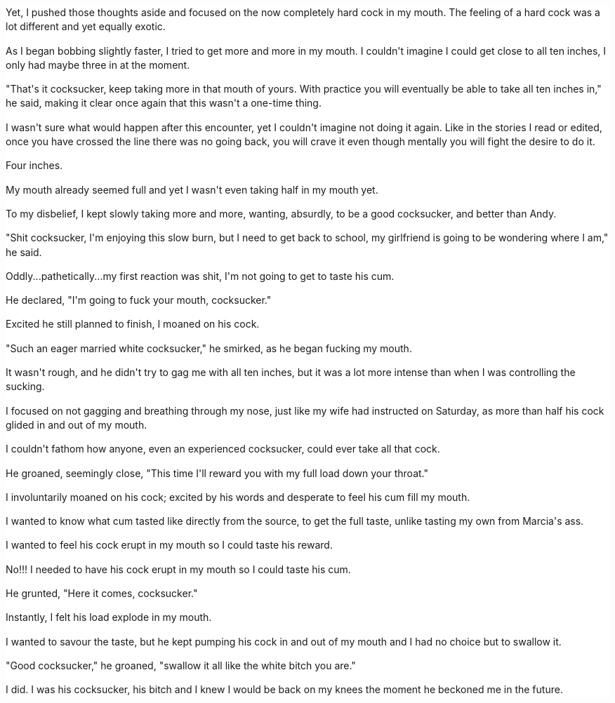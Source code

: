  Yet, I pushed those thoughts aside and focused on the now completely hard cock in my mouth. The feeling of a hard cock was a lot different and yet equally exotic. 

 As I began bobbing slightly faster, I tried to get more and more in my mouth. I couldn't imagine I could get close to all ten inches, I only had maybe three in at the moment. 

 "That's it cocksucker, keep taking more in that mouth of yours. With practice you will eventually be able to take all ten inches in," he said, making it clear once again that this wasn't a one-time thing. 

 I wasn't sure what would happen after this encounter, yet I couldn't imagine not doing it again. Like in the stories I read or edited, once you have crossed the line there was no going back, you will crave it even though mentally you will fight the desire to do it. 

 Four inches. 

 My mouth already seemed full and yet I wasn't even taking half in my mouth yet. 

 To my disbelief, I kept slowly taking more and more, wanting, absurdly, to be a good cocksucker, and better than Andy. 

 "Shit cocksucker, I'm enjoying this slow burn, but I need to get back to school, my girlfriend is going to be wondering where I am," he said. 

 Oddly...pathetically...my first reaction was shit, I'm not going to get to taste his cum. 

 He declared, "I'm going to fuck your mouth, cocksucker." 

 Excited he still planned to finish, I moaned on his cock. 

 "Such an eager married white cocksucker," he smirked, as he began fucking my mouth. 

 It wasn't rough, and he didn't try to gag me with all ten inches, but it was a lot more intense than when I was controlling the sucking. 

 I focused on not gagging and breathing through my nose, just like my wife had instructed on Saturday, as more than half his cock glided in and out of my mouth. 

 I couldn't fathom how anyone, even an experienced cocksucker, could ever take all that cock. 

 He groaned, seemingly close, "This time I'll reward you with my full load down your throat." 

 I involuntarily moaned on his cock; excited by his words and desperate to feel his cum fill my mouth. 

 I wanted to know what cum tasted like directly from the source, to get the full taste, unlike tasting my own from Marcia's ass. 

 I wanted to feel his cock erupt in my mouth so I could taste his reward. 

 No!!! I needed to have his cock erupt in my mouth so I could taste his cum. 

 He grunted, "Here it comes, cocksucker." 

 Instantly, I felt his load explode in my mouth. 

 I wanted to savour the taste, but he kept pumping his cock in and out of my mouth and I had no choice but to swallow it. 

 "Good cocksucker," he groaned, "swallow it all like the white bitch you are." 

 I did. I was his cocksucker, his bitch and I knew I would be back on my knees the moment he beckoned me in the future. 
